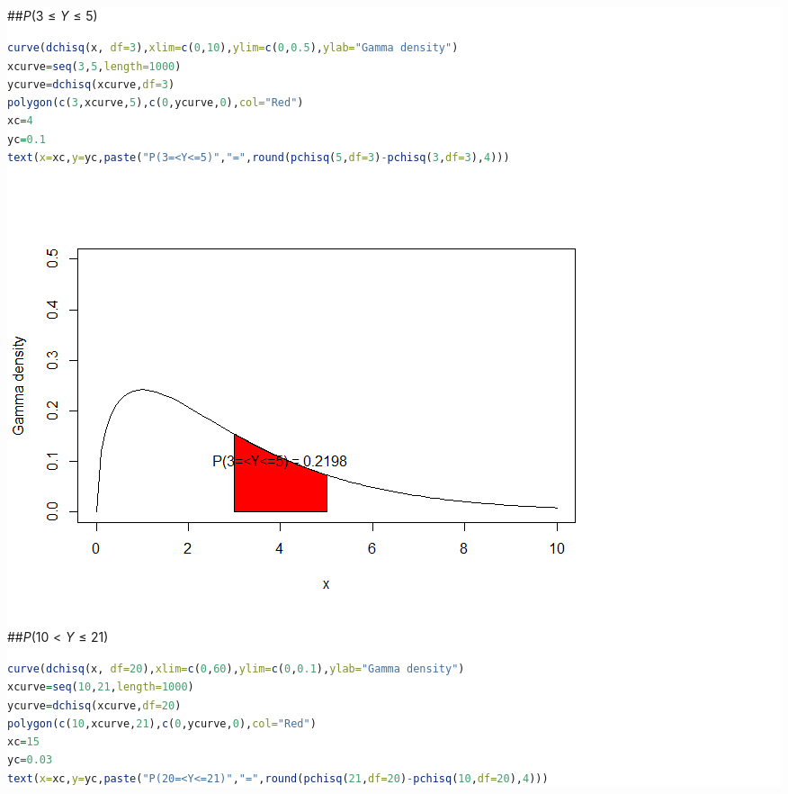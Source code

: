 ##$P(3 \leq Y \leq 5)$

```r
curve(dchisq(x, df=3),xlim=c(0,10),ylim=c(0,0.5),ylab="Gamma density")
xcurve=seq(3,5,length=1000)
ycurve=dchisq(xcurve,df=3)
polygon(c(3,xcurve,5),c(0,ycurve,0),col="Red")
xc=4
yc=0.1
text(x=xc,y=yc,paste("P(3=<Y<=5)","=",round(pchisq(5,df=3)-pchisq(3,df=3),4)))
```

![](Lab6RMD_files/figure-html/unnamed-chunk-8-1.png)

##$P(10 < Y \leq 21)$

```r
curve(dchisq(x, df=20),xlim=c(0,60),ylim=c(0,0.1),ylab="Gamma density")
xcurve=seq(10,21,length=1000)
ycurve=dchisq(xcurve,df=20)
polygon(c(10,xcurve,21),c(0,ycurve,0),col="Red")
xc=15
yc=0.03
text(x=xc,y=yc,paste("P(20=<Y<=21)","=",round(pchisq(21,df=20)-pchisq(10,df=20),4)))
```

